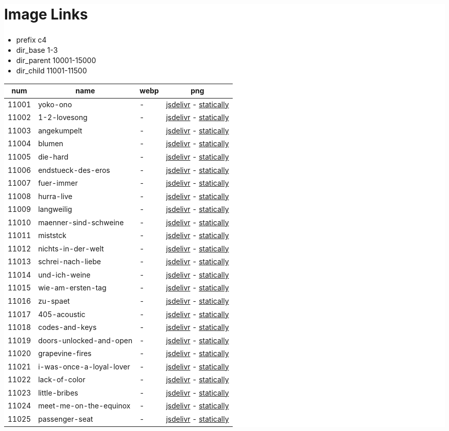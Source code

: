 # Image Links

- prefix c4
- dir_base 1-3
- dir_parent 10001-15000
- dir_child 11001-11500

|  num  | name | webp | png |
|-------|------|------|-----|
|11001|yoko-ono| - |[jsdelivr](https://cdn.jsdelivr.net/gh/dbchord/c4-1-3/10001-15000/11001-11500/yoko-ono.png) - [statically](https://cdn.statically.io/gh/dbchord/c4-1-3/i/10001-15000/11001-11500/yoko-ono.png)|
|11002|1-2-lovesong| - |[jsdelivr](https://cdn.jsdelivr.net/gh/dbchord/c4-1-3/10001-15000/11001-11500/1-2-lovesong.png) - [statically](https://cdn.statically.io/gh/dbchord/c4-1-3/i/10001-15000/11001-11500/1-2-lovesong.png)|
|11003|angekumpelt| - |[jsdelivr](https://cdn.jsdelivr.net/gh/dbchord/c4-1-3/10001-15000/11001-11500/angekumpelt.png) - [statically](https://cdn.statically.io/gh/dbchord/c4-1-3/i/10001-15000/11001-11500/angekumpelt.png)|
|11004|blumen| - |[jsdelivr](https://cdn.jsdelivr.net/gh/dbchord/c4-1-3/10001-15000/11001-11500/blumen.png) - [statically](https://cdn.statically.io/gh/dbchord/c4-1-3/i/10001-15000/11001-11500/blumen.png)|
|11005|die-hard| - |[jsdelivr](https://cdn.jsdelivr.net/gh/dbchord/c4-1-3/10001-15000/11001-11500/die-hard.png) - [statically](https://cdn.statically.io/gh/dbchord/c4-1-3/i/10001-15000/11001-11500/die-hard.png)|
|11006|endstueck-des-eros| - |[jsdelivr](https://cdn.jsdelivr.net/gh/dbchord/c4-1-3/10001-15000/11001-11500/endstueck-des-eros.png) - [statically](https://cdn.statically.io/gh/dbchord/c4-1-3/i/10001-15000/11001-11500/endstueck-des-eros.png)|
|11007|fuer-immer| - |[jsdelivr](https://cdn.jsdelivr.net/gh/dbchord/c4-1-3/10001-15000/11001-11500/fuer-immer.png) - [statically](https://cdn.statically.io/gh/dbchord/c4-1-3/i/10001-15000/11001-11500/fuer-immer.png)|
|11008|hurra-live| - |[jsdelivr](https://cdn.jsdelivr.net/gh/dbchord/c4-1-3/10001-15000/11001-11500/hurra-live.png) - [statically](https://cdn.statically.io/gh/dbchord/c4-1-3/i/10001-15000/11001-11500/hurra-live.png)|
|11009|langweilig| - |[jsdelivr](https://cdn.jsdelivr.net/gh/dbchord/c4-1-3/10001-15000/11001-11500/langweilig.png) - [statically](https://cdn.statically.io/gh/dbchord/c4-1-3/i/10001-15000/11001-11500/langweilig.png)|
|11010|maenner-sind-schweine| - |[jsdelivr](https://cdn.jsdelivr.net/gh/dbchord/c4-1-3/10001-15000/11001-11500/maenner-sind-schweine.png) - [statically](https://cdn.statically.io/gh/dbchord/c4-1-3/i/10001-15000/11001-11500/maenner-sind-schweine.png)|
|11011|miststck| - |[jsdelivr](https://cdn.jsdelivr.net/gh/dbchord/c4-1-3/10001-15000/11001-11500/miststck.png) - [statically](https://cdn.statically.io/gh/dbchord/c4-1-3/i/10001-15000/11001-11500/miststck.png)|
|11012|nichts-in-der-welt| - |[jsdelivr](https://cdn.jsdelivr.net/gh/dbchord/c4-1-3/10001-15000/11001-11500/nichts-in-der-welt.png) - [statically](https://cdn.statically.io/gh/dbchord/c4-1-3/i/10001-15000/11001-11500/nichts-in-der-welt.png)|
|11013|schrei-nach-liebe| - |[jsdelivr](https://cdn.jsdelivr.net/gh/dbchord/c4-1-3/10001-15000/11001-11500/schrei-nach-liebe.png) - [statically](https://cdn.statically.io/gh/dbchord/c4-1-3/i/10001-15000/11001-11500/schrei-nach-liebe.png)|
|11014|und-ich-weine| - |[jsdelivr](https://cdn.jsdelivr.net/gh/dbchord/c4-1-3/10001-15000/11001-11500/und-ich-weine.png) - [statically](https://cdn.statically.io/gh/dbchord/c4-1-3/i/10001-15000/11001-11500/und-ich-weine.png)|
|11015|wie-am-ersten-tag| - |[jsdelivr](https://cdn.jsdelivr.net/gh/dbchord/c4-1-3/10001-15000/11001-11500/wie-am-ersten-tag.png) - [statically](https://cdn.statically.io/gh/dbchord/c4-1-3/i/10001-15000/11001-11500/wie-am-ersten-tag.png)|
|11016|zu-spaet| - |[jsdelivr](https://cdn.jsdelivr.net/gh/dbchord/c4-1-3/10001-15000/11001-11500/zu-spaet.png) - [statically](https://cdn.statically.io/gh/dbchord/c4-1-3/i/10001-15000/11001-11500/zu-spaet.png)|
|11017|405-acoustic| - |[jsdelivr](https://cdn.jsdelivr.net/gh/dbchord/c4-1-3/10001-15000/11001-11500/405-acoustic.png) - [statically](https://cdn.statically.io/gh/dbchord/c4-1-3/i/10001-15000/11001-11500/405-acoustic.png)|
|11018|codes-and-keys| - |[jsdelivr](https://cdn.jsdelivr.net/gh/dbchord/c4-1-3/10001-15000/11001-11500/codes-and-keys.png) - [statically](https://cdn.statically.io/gh/dbchord/c4-1-3/i/10001-15000/11001-11500/codes-and-keys.png)|
|11019|doors-unlocked-and-open| - |[jsdelivr](https://cdn.jsdelivr.net/gh/dbchord/c4-1-3/10001-15000/11001-11500/doors-unlocked-and-open.png) - [statically](https://cdn.statically.io/gh/dbchord/c4-1-3/i/10001-15000/11001-11500/doors-unlocked-and-open.png)|
|11020|grapevine-fires| - |[jsdelivr](https://cdn.jsdelivr.net/gh/dbchord/c4-1-3/10001-15000/11001-11500/grapevine-fires.png) - [statically](https://cdn.statically.io/gh/dbchord/c4-1-3/i/10001-15000/11001-11500/grapevine-fires.png)|
|11021|i-was-once-a-loyal-lover| - |[jsdelivr](https://cdn.jsdelivr.net/gh/dbchord/c4-1-3/10001-15000/11001-11500/i-was-once-a-loyal-lover.png) - [statically](https://cdn.statically.io/gh/dbchord/c4-1-3/i/10001-15000/11001-11500/i-was-once-a-loyal-lover.png)|
|11022|lack-of-color| - |[jsdelivr](https://cdn.jsdelivr.net/gh/dbchord/c4-1-3/10001-15000/11001-11500/lack-of-color.png) - [statically](https://cdn.statically.io/gh/dbchord/c4-1-3/i/10001-15000/11001-11500/lack-of-color.png)|
|11023|little-bribes| - |[jsdelivr](https://cdn.jsdelivr.net/gh/dbchord/c4-1-3/10001-15000/11001-11500/little-bribes.png) - [statically](https://cdn.statically.io/gh/dbchord/c4-1-3/i/10001-15000/11001-11500/little-bribes.png)|
|11024|meet-me-on-the-equinox| - |[jsdelivr](https://cdn.jsdelivr.net/gh/dbchord/c4-1-3/10001-15000/11001-11500/meet-me-on-the-equinox.png) - [statically](https://cdn.statically.io/gh/dbchord/c4-1-3/i/10001-15000/11001-11500/meet-me-on-the-equinox.png)|
|11025|passenger-seat| - |[jsdelivr](https://cdn.jsdelivr.net/gh/dbchord/c4-1-3/10001-15000/11001-11500/passenger-seat.png) - [statically](https://cdn.statically.io/gh/dbchord/c4-1-3/i/10001-15000/11001-11500/passenger-seat.png)|